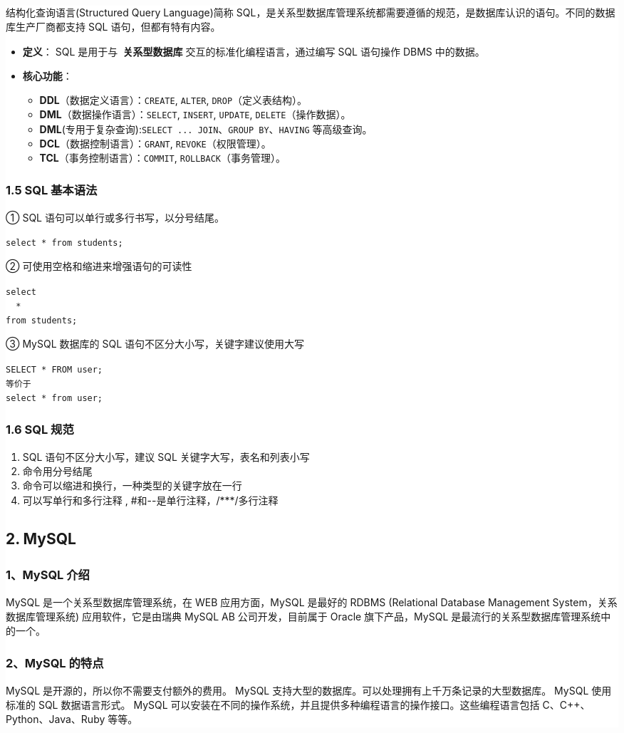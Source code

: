 结构化查询语言(Structured Query Language)简称 SQL，是关系型数据库管理系统都需要遵循的规范，是数据库认识的语句。不同的数据库生产厂商都支持 SQL 语句，但都有特有内容。

- **定义**：
  SQL 是用于与 ​**​ 关系型数据库 ​**​ 交互的标准化编程语言，通过编写 SQL 语句操作 DBMS 中的数据。

- **核心功能**：
  - **DDL**（数据定义语言）：`CREATE`, `ALTER`, `DROP`（定义表结构）。
  - **DML**（数据操作语言）：`SELECT`, `INSERT`, `UPDATE`, `DELETE`（操作数据）。
  - **DML**(专用于复杂查询):`SELECT ... JOIN`、`GROUP BY`、`HAVING` 等高级查询。
  - **DCL**（数据控制语言）：`GRANT`, `REVOKE`（权限管理）。
  - **TCL**（事务控制语言）：`COMMIT`, `ROLLBACK`（事务管理）。

### 1.5 SQL 基本语法

① SQL 语句可以单行或多行书写，以分号结尾。

```mysql
select * from students;
```

② 可使用空格和缩进来增强语句的可读性

```mysql
select
  *
from students;
```

③ MySQL 数据库的 SQL 语句不区分大小写，关键字建议使用大写

```mysql
SELECT * FROM user;
等价于
select * from user;
```

### 1.6 SQL 规范

1. SQL 语句不区分大小写，建议 SQL 关键字大写，表名和列表小写
2. 命令用分号结尾
3. 命令可以缩进和换行，一种类型的关键字放在一行
4. 可以写单行和多行注释 , #和--是单行注释，/\*\*\*/多行注释

## 2. MySQL

### 1、MySQL 介绍

MySQL 是一个关系型数据库管理系统，在 WEB 应用方面，MySQL 是最好的 RDBMS (Relational Database Management System，关系数据库管理系统) 应用软件，它是由瑞典 MySQL AB 公司开发，目前属于 Oracle 旗下产品，MySQL 是最流行的关系型数据库管理系统中的一个。

### 2、MySQL 的特点

MySQL 是开源的，所以你不需要支付额外的费用。
MySQL 支持大型的数据库。可以处理拥有上千万条记录的大型数据库。
MySQL 使用标准的 SQL 数据语言形式。
MySQL 可以安装在不同的操作系统，并且提供多种编程语言的操作接口。这些编程语言包括 C、C++、Python、Java、Ruby 等等。
